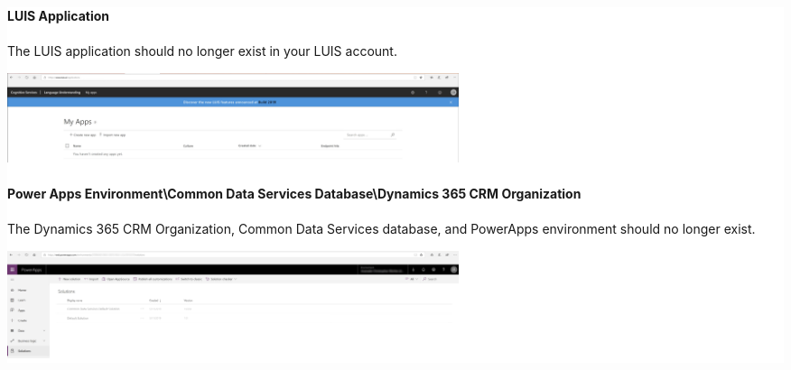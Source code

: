 #### LUIS Application
The LUIS application should no longer exist in your LUIS account.

<img src="../../media/installer/user-guide/uninstall/uninstall-luisportal-app-deleted.png" style="width: 500px;">

#### Power Apps Environment\Common Data Services Database\Dynamics 365 CRM Organization
The Dynamics 365 CRM Organization, Common Data Services database, and PowerApps environment should no longer exist.

<img src="../../media/installer/user-guide/uninstall/uninstall-powerappsportal-environment-deleted.png" style="width: 500px;">